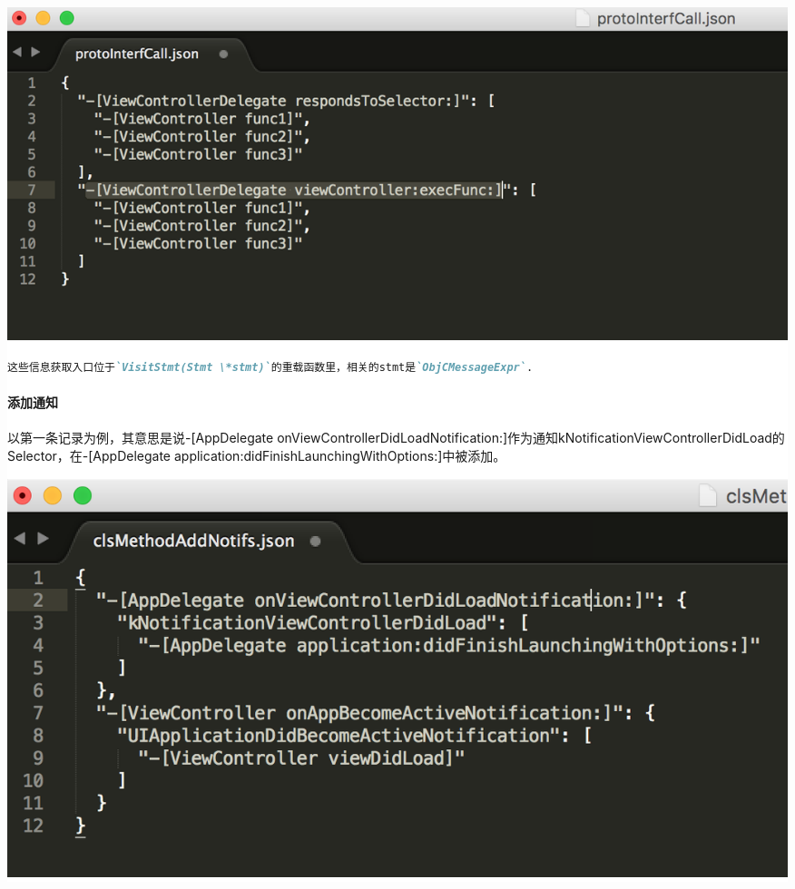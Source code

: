 ![clang-find-duplicate-unused-code-protointerfcall](https://raw.githubusercontent.com/kangwang1988/kangwang1988.github.io/master/img/clang-find-duplicate-unused-code-protointerfcall.png)
``` markdown
这些信息获取入口位于`VisitStmt(Stmt \*stmt)`的重载函数里，相关的stmt是`ObjCMessageExpr`.
```
#### 添加通知

以第一条记录为例，其意思是说-[AppDelegate onViewControllerDidLoadNotification:]作为通知kNotificationViewControllerDidLoad的Selector，在-[AppDelegate application:didFinishLaunchingWithOptions:]中被添加。

![clang-find-duplicate-unused-code-clsMethodAddNotifs](https://raw.githubusercontent.com/kangwang1988/kangwang1988.github.io/master/img/clang-find-duplicate-unused-code-clsMethodAddNotifs.png)
